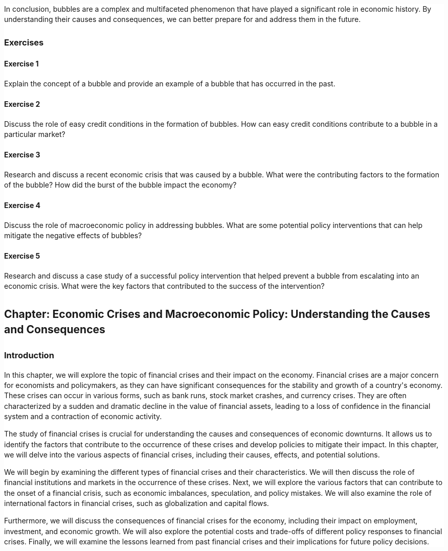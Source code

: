 In conclusion, bubbles are a complex and multifaceted phenomenon that have played a significant role in economic history. By understanding their causes and consequences, we can better prepare for and address them in the future.

### Exercises

#### Exercise 1
Explain the concept of a bubble and provide an example of a bubble that has occurred in the past.

#### Exercise 2
Discuss the role of easy credit conditions in the formation of bubbles. How can easy credit conditions contribute to a bubble in a particular market?

#### Exercise 3
Research and discuss a recent economic crisis that was caused by a bubble. What were the contributing factors to the formation of the bubble? How did the burst of the bubble impact the economy?

#### Exercise 4
Discuss the role of macroeconomic policy in addressing bubbles. What are some potential policy interventions that can help mitigate the negative effects of bubbles?

#### Exercise 5
Research and discuss a case study of a successful policy intervention that helped prevent a bubble from escalating into an economic crisis. What were the key factors that contributed to the success of the intervention?


## Chapter: Economic Crises and Macroeconomic Policy: Understanding the Causes and Consequences

### Introduction

In this chapter, we will explore the topic of financial crises and their impact on the economy. Financial crises are a major concern for economists and policymakers, as they can have significant consequences for the stability and growth of a country's economy. These crises can occur in various forms, such as bank runs, stock market crashes, and currency crises. They are often characterized by a sudden and dramatic decline in the value of financial assets, leading to a loss of confidence in the financial system and a contraction of economic activity.

The study of financial crises is crucial for understanding the causes and consequences of economic downturns. It allows us to identify the factors that contribute to the occurrence of these crises and develop policies to mitigate their impact. In this chapter, we will delve into the various aspects of financial crises, including their causes, effects, and potential solutions.

We will begin by examining the different types of financial crises and their characteristics. We will then discuss the role of financial institutions and markets in the occurrence of these crises. Next, we will explore the various factors that can contribute to the onset of a financial crisis, such as economic imbalances, speculation, and policy mistakes. We will also examine the role of international factors in financial crises, such as globalization and capital flows.

Furthermore, we will discuss the consequences of financial crises for the economy, including their impact on employment, investment, and economic growth. We will also explore the potential costs and trade-offs of different policy responses to financial crises. Finally, we will examine the lessons learned from past financial crises and their implications for future policy decisions.
